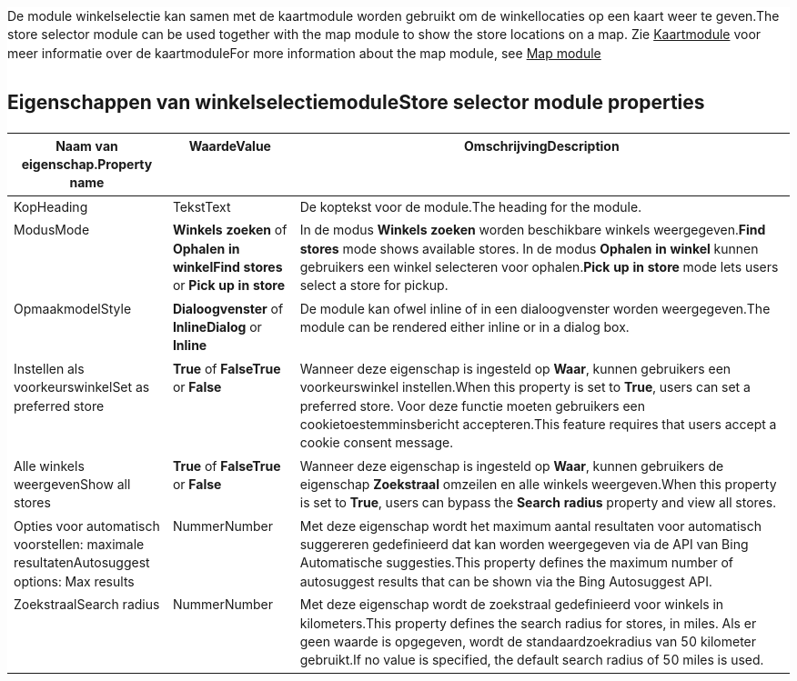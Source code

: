 <span data-ttu-id="3d11c-165">De module winkelselectie kan samen met de kaartmodule worden gebruikt om de winkellocaties op een kaart weer te geven.</span><span class="sxs-lookup"><span data-stu-id="3d11c-165">The store selector module can be used together with the map module to show the store locations on a map.</span></span> <span data-ttu-id="3d11c-166">Zie [Kaartmodule](map-module.md) voor meer informatie over de kaartmodule</span><span class="sxs-lookup"><span data-stu-id="3d11c-166">For more information about the map module, see [Map module](map-module.md)</span></span>

## <a name="store-selector-module-properties"></a><span data-ttu-id="3d11c-167">Eigenschappen van winkelselectiemodule</span><span class="sxs-lookup"><span data-stu-id="3d11c-167">Store selector module properties</span></span>

| <span data-ttu-id="3d11c-168">Naam van eigenschap.</span><span class="sxs-lookup"><span data-stu-id="3d11c-168">Property name</span></span> | <span data-ttu-id="3d11c-169">Waarde</span><span class="sxs-lookup"><span data-stu-id="3d11c-169">Value</span></span> | <span data-ttu-id="3d11c-170">Omschrijving</span><span class="sxs-lookup"><span data-stu-id="3d11c-170">Description</span></span> |
|---------------|-------|-------------|
| <span data-ttu-id="3d11c-171">Kop</span><span class="sxs-lookup"><span data-stu-id="3d11c-171">Heading</span></span> | <span data-ttu-id="3d11c-172">Tekst</span><span class="sxs-lookup"><span data-stu-id="3d11c-172">Text</span></span> | <span data-ttu-id="3d11c-173">De koptekst voor de module.</span><span class="sxs-lookup"><span data-stu-id="3d11c-173">The heading for the module.</span></span> |
| <span data-ttu-id="3d11c-174">Modus</span><span class="sxs-lookup"><span data-stu-id="3d11c-174">Mode</span></span> | <span data-ttu-id="3d11c-175">**Winkels zoeken** of **Ophalen in winkel**</span><span class="sxs-lookup"><span data-stu-id="3d11c-175">**Find stores** or **Pick up in store**</span></span> | <span data-ttu-id="3d11c-176">In de modus **Winkels zoeken** worden beschikbare winkels weergegeven.</span><span class="sxs-lookup"><span data-stu-id="3d11c-176">**Find stores** mode shows available stores.</span></span> <span data-ttu-id="3d11c-177">In de modus **Ophalen in winkel** kunnen gebruikers een winkel selecteren voor ophalen.</span><span class="sxs-lookup"><span data-stu-id="3d11c-177">**Pick up in store** mode lets users select a store for pickup.</span></span> |
| <span data-ttu-id="3d11c-178">Opmaakmodel</span><span class="sxs-lookup"><span data-stu-id="3d11c-178">Style</span></span> | <span data-ttu-id="3d11c-179">**Dialoogvenster** of **Inline**</span><span class="sxs-lookup"><span data-stu-id="3d11c-179">**Dialog** or **Inline**</span></span> | <span data-ttu-id="3d11c-180">De module kan ofwel inline of in een dialoogvenster worden weergegeven.</span><span class="sxs-lookup"><span data-stu-id="3d11c-180">The module can be rendered either inline or in a dialog box.</span></span> |
| <span data-ttu-id="3d11c-181">Instellen als voorkeurswinkel</span><span class="sxs-lookup"><span data-stu-id="3d11c-181">Set as preferred store</span></span> | <span data-ttu-id="3d11c-182">**True** of **False**</span><span class="sxs-lookup"><span data-stu-id="3d11c-182">**True** or **False**</span></span> | <span data-ttu-id="3d11c-183">Wanneer deze eigenschap is ingesteld op **Waar**, kunnen gebruikers een voorkeurswinkel instellen.</span><span class="sxs-lookup"><span data-stu-id="3d11c-183">When this property is set to **True**, users can set a preferred store.</span></span> <span data-ttu-id="3d11c-184">Voor deze functie moeten gebruikers een cookietoestemminsbericht accepteren.</span><span class="sxs-lookup"><span data-stu-id="3d11c-184">This feature requires that users accept a cookie consent message.</span></span> |
| <span data-ttu-id="3d11c-185">Alle winkels weergeven</span><span class="sxs-lookup"><span data-stu-id="3d11c-185">Show all stores</span></span> | <span data-ttu-id="3d11c-186">**True** of **False**</span><span class="sxs-lookup"><span data-stu-id="3d11c-186">**True** or **False**</span></span> | <span data-ttu-id="3d11c-187">Wanneer deze eigenschap is ingesteld op **Waar**, kunnen gebruikers de eigenschap **Zoekstraal** omzeilen en alle winkels weergeven.</span><span class="sxs-lookup"><span data-stu-id="3d11c-187">When this property is set to **True**, users can bypass the **Search radius** property and view all stores.</span></span> |
| <span data-ttu-id="3d11c-188">Opties voor automatisch voorstellen: maximale resultaten</span><span class="sxs-lookup"><span data-stu-id="3d11c-188">Autosuggest options: Max results</span></span> | <span data-ttu-id="3d11c-189">Nummer</span><span class="sxs-lookup"><span data-stu-id="3d11c-189">Number</span></span> | <span data-ttu-id="3d11c-190">Met deze eigenschap wordt het maximum aantal resultaten voor automatisch suggereren gedefinieerd dat kan worden weergegeven via de API van Bing Automatische suggesties.</span><span class="sxs-lookup"><span data-stu-id="3d11c-190">This property defines the maximum number of autosuggest results that can be shown via the Bing Autosuggest API.</span></span> |
| <span data-ttu-id="3d11c-191">Zoekstraal</span><span class="sxs-lookup"><span data-stu-id="3d11c-191">Search radius</span></span> | <span data-ttu-id="3d11c-192">Nummer</span><span class="sxs-lookup"><span data-stu-id="3d11c-192">Number</span></span> | <span data-ttu-id="3d11c-193">Met deze eigenschap wordt de zoekstraal gedefinieerd voor winkels in kilometers.</span><span class="sxs-lookup"><span data-stu-id="3d11c-193">This property defines the search radius for stores, in miles.</span></span> <span data-ttu-id="3d11c-194">Als er geen waarde is opgegeven, wordt de standaardzoekradius van 50 kilometer gebruikt.</span><span class="sxs-lookup"><span data-stu-id="3d11c-194">If no value is specified, the default search radius of 50 miles is used.</span></span> |